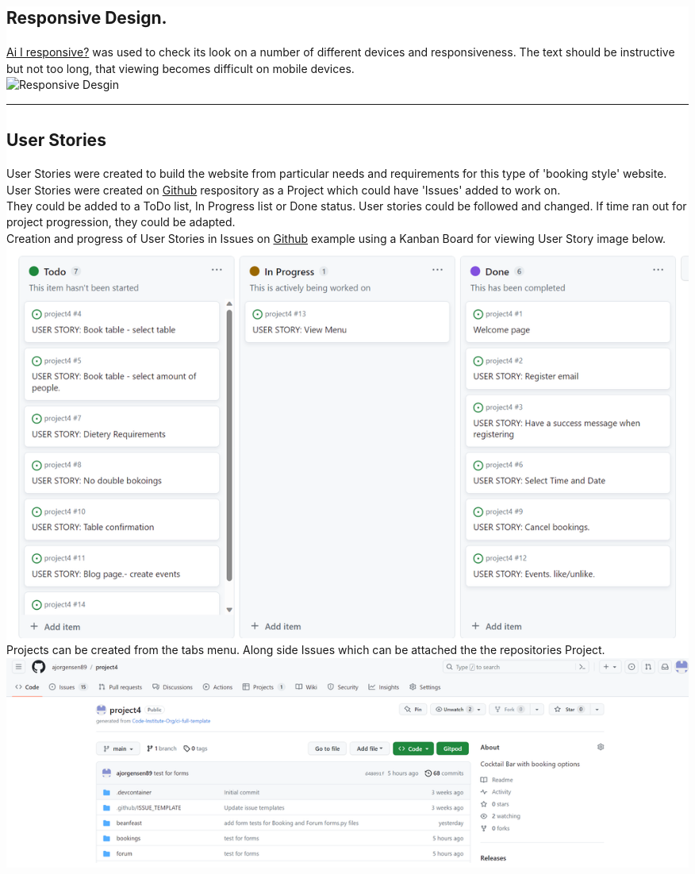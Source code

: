 ## Responsive Design.

[Ai I responsive?](https://ui.dev/amiresponsive) was used to check its look on a number of different devices and responsiveness. The text should be instructive but not too long, that viewing becomes difficult on mobile devices.<br>
![Responsive Desgin]()<br>

<hr>


## User Stories

User Stories were created to build the website from particular needs and requirements for this type of 'booking style' website.<br>
User Stories were created on [Github](https://github.com) respository as a Project which could have 'Issues' added to work on.<br>
They could be added to a ToDo list, In Progress list or Done status. User stories could be followed and changed. If time ran out for project progression, they could be adapted.<br>
Creation and progress of User Stories in Issues on [Github](https://github.com) example using a Kanban Board for viewing User Story image below.<br>
![Issues US](media/readme-images/IssuesUS.png)<br>
Projects can be created from the tabs menu. Along side Issues which can be attached the the repositories Project.<br>
![Project](media/readme-images/RepoPI.png)
